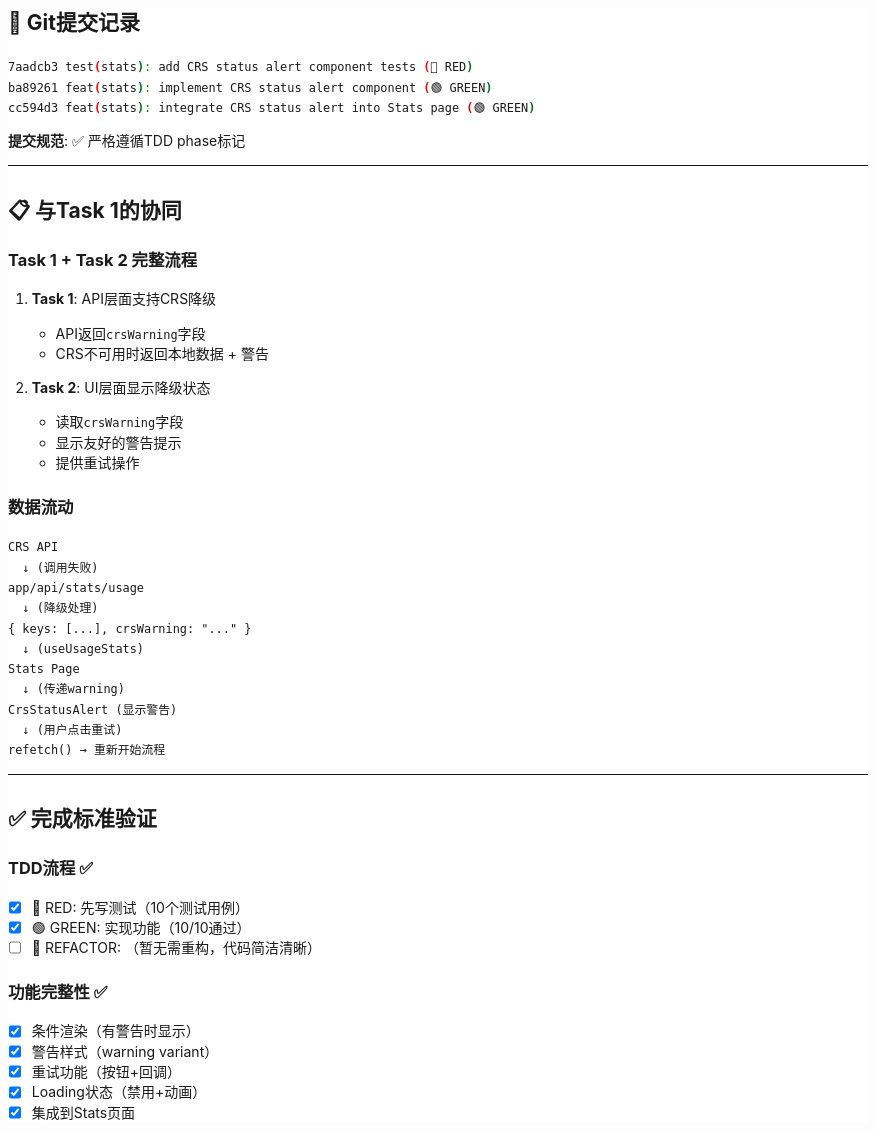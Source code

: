 
## 🚀 Git提交记录

```bash
7aadcb3 test(stats): add CRS status alert component tests (🔴 RED)
ba89261 feat(stats): implement CRS status alert component (🟢 GREEN)
cc594d3 feat(stats): integrate CRS status alert into Stats page (🟢 GREEN)
```

**提交规范**: ✅ 严格遵循TDD phase标记

---

## 📋 与Task 1的协同

### Task 1 + Task 2 完整流程

1. **Task 1**: API层面支持CRS降级
   - API返回`crsWarning`字段
   - CRS不可用时返回本地数据 + 警告

2. **Task 2**: UI层面显示降级状态
   - 读取`crsWarning`字段
   - 显示友好的警告提示
   - 提供重试操作

### 数据流动

```
CRS API
  ↓ (调用失败)
app/api/stats/usage
  ↓ (降级处理)
{ keys: [...], crsWarning: "..." }
  ↓ (useUsageStats)
Stats Page
  ↓ (传递warning)
CrsStatusAlert (显示警告)
  ↓ (用户点击重试)
refetch() → 重新开始流程
```

---

## ✅ 完成标准验证

### TDD流程 ✅
- [x] 🔴 RED: 先写测试（10个测试用例）
- [x] 🟢 GREEN: 实现功能（10/10通过）
- [ ] 🔵 REFACTOR: （暂无需重构，代码简洁清晰）

### 功能完整性 ✅
- [x] 条件渲染（有警告时显示）
- [x] 警告样式（warning variant）
- [x] 重试功能（按钮+回调）
- [x] Loading状态（禁用+动画）
- [x] 集成到Stats页面
